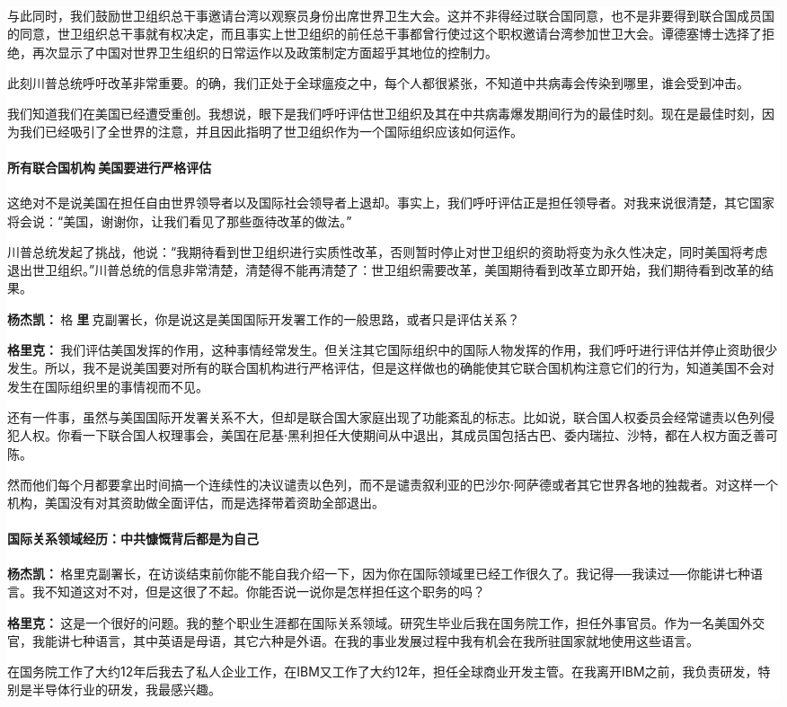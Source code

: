  与此同时，我们鼓励世卫组织总干事邀请台湾以观察员身份出席世界卫生大会。这并不非得经过联合国同意，也不是非要得到联合国成员国的同意，世卫组织总干事就有权决定，而且事实上世卫组织的前任总干事都曾行使过这个职权邀请台湾参加世卫大会。谭德塞博士选择了拒绝，再次显示了中国对世界卫生组织的日常运作以及政策制定方面超乎其地位的控制力。
</p>
<p>
 此刻川普总统呼吁改革非常重要。的确，我们正处于全球瘟疫之中，每个人都很紧张，不知道中共病毒会传染到哪里，谁会受到冲击。
</p>
<p>
 我们知道我们在美国已经遭受重创。我想说，眼下是我们呼吁评估世卫组织及其在中共病毒爆发期间行为的最佳时刻。现在是最佳时刻，因为我们已经吸引了全世界的注意，并且因此指明了世卫组织作为一个国际组织应该如何运作。
</p>
<h4>
 所有联合国机构 美国要进行严格评估
</h4>
<p>
 这绝对不是说美国在担任自由世界领导者以及国际社会领导者上退却。事实上，我们呼吁评估正是担任领导者。对我来说很清楚，其它国家将会说：“美国，谢谢你，让我们看见了那些亟待改革的做法。”
</p>
<p>
 川普总统发起了挑战，他说：“我期待看到世卫组织进行实质性改革，否则暂时停止对世卫组织的资助将变为永久性决定，同时美国将考虑退出世卫组织。”川普总统的信息非常清楚，清楚得不能再清楚了：世卫组织需要改革，美国期待看到改革立即开始，我们期待看到改革的结果。
</p>
<p>
 <strong>
  杨杰凯：
 </strong>
 格
 <b>
  里
 </b>
 克副署长，你是说这是美国国际开发署工作的一般思路，或者只是评估关系？
</p>
<p>
 <strong>
  格里克：
 </strong>
 我们评估美国发挥的作用，这种事情经常发生。但关注其它国际组织中的国际人物发挥的作用，我们呼吁进行评估并停止资助很少发生。所以，我不是说美国要对所有的联合国机构进行严格评估，但是这样做也的确能使其它联合国机构注意它们的行为，知道美国不会对发生在国际组织里的事情视而不见。
</p>
<p>
 还有一件事，虽然与美国国际开发署关系不大，但却是联合国大家庭出现了功能紊乱的标志。比如说，联合国人权委员会经常谴责以色列侵犯人权。你看一下联合国人权理事会，美国在尼基‧黑利担任大使期间从中退出，其成员国包括古巴、委内瑞拉、沙特，都在人权方面乏善可陈。
</p>
<p>
 然而他们每个月都要拿出时间搞一个连续性的决议谴责以色列，而不是谴责叙利亚的巴沙尔‧阿萨德或者其它世界各地的独裁者。对这样一个机构，美国没有对其资助做全面评估，而是选择带着资助全部退出。
</p>
<h4>
 国际关系领域经历：中共慷慨背后都是为自己
</h4>
<p>
 <strong>
  杨杰凯：
 </strong>
 格里克副署长，在访谈结束前你能不能自我介绍一下，因为你在国际领域里已经工作很久了。我记得──我读过──你能讲七种语言。我不知道这对不对，但是这很了不起。你能否说一说你是怎样担任这个职务的吗？
</p>
<p>
 <strong>
  格里克：
 </strong>
 这是一个很好的问题。我的整个职业生涯都在国际关系领域。研究生毕业后我在国务院工作，担任外事官员。作为一名美国外交官，我能讲七种语言，其中英语是母语，其它六种是外语。在我的事业发展过程中我有机会在我所驻国家就地使用这些语言。
</p>
<p>
 在国务院工作了大约12年后我去了私人企业工作，在IBM又工作了大约12年，担任全球商业开发主管。在我离开IBM之前，我负责研发，特别是半导体行业的研发，我最感兴趣。
</p>
<p>